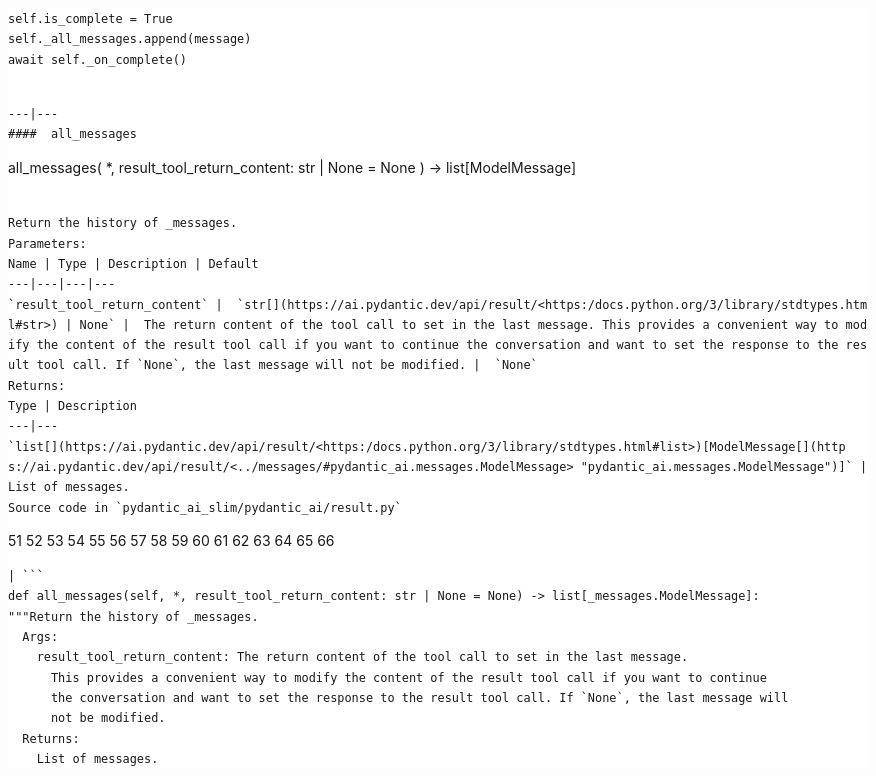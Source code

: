     self.is_complete = True
    self._all_messages.append(message)
    await self._on_complete()

```
  
---|---  
####  all_messages
```
all_messages(
  *, result_tool_return_content: str[](https://ai.pydantic.dev/api/result/<https:/docs.python.org/3/library/stdtypes.html#str>) | None = None
) -> list[](https://ai.pydantic.dev/api/result/<https:/docs.python.org/3/library/stdtypes.html#list>)[ModelMessage[](https://ai.pydantic.dev/api/result/<../messages/#pydantic_ai.messages.ModelMessage> "pydantic_ai.messages.ModelMessage")]

```

Return the history of _messages.
Parameters:
Name | Type | Description | Default  
---|---|---|---  
`result_tool_return_content` |  `str[](https://ai.pydantic.dev/api/result/<https:/docs.python.org/3/library/stdtypes.html#str>) | None` |  The return content of the tool call to set in the last message. This provides a convenient way to modify the content of the result tool call if you want to continue the conversation and want to set the response to the result tool call. If `None`, the last message will not be modified. |  `None`  
Returns:
Type | Description  
---|---  
`list[](https://ai.pydantic.dev/api/result/<https:/docs.python.org/3/library/stdtypes.html#list>)[ModelMessage[](https://ai.pydantic.dev/api/result/<../messages/#pydantic_ai.messages.ModelMessage> "pydantic_ai.messages.ModelMessage")]` |  List of messages.  
Source code in `pydantic_ai_slim/pydantic_ai/result.py`
```
51
52
53
54
55
56
57
58
59
60
61
62
63
64
65
66
```
| ```
def all_messages(self, *, result_tool_return_content: str | None = None) -> list[_messages.ModelMessage]:
"""Return the history of _messages.
  Args:
    result_tool_return_content: The return content of the tool call to set in the last message.
      This provides a convenient way to modify the content of the result tool call if you want to continue
      the conversation and want to set the response to the result tool call. If `None`, the last message will
      not be modified.
  Returns:
    List of messages.
```